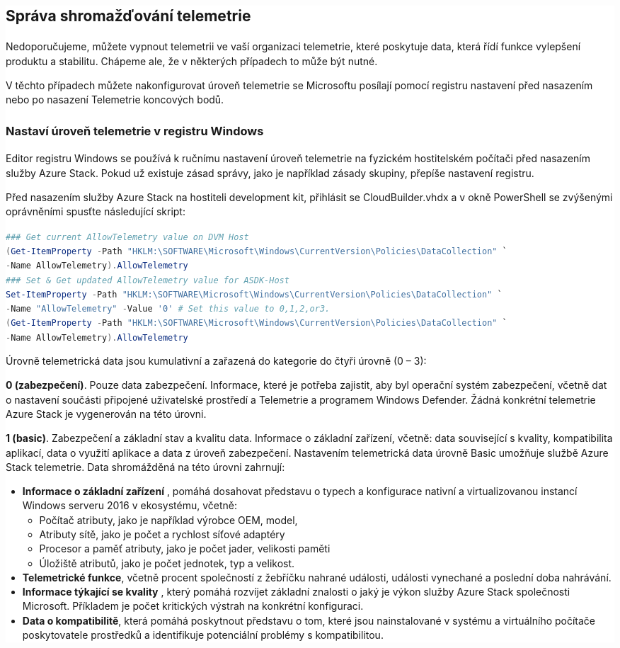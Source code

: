 ## <a name="manage-telemetry-collection"></a>Správa shromažďování telemetrie
Nedoporučujeme, můžete vypnout telemetrii ve vaší organizaci telemetrie, které poskytuje data, která řídí funkce vylepšení produktu a stabilitu. Chápeme ale, že v některých případech to může být nutné.

V těchto případech můžete nakonfigurovat úroveň telemetrie se Microsoftu posílají pomocí registru nastavení před nasazením nebo po nasazení Telemetrie koncových bodů.

### <a name="set-telemetry-level-in-the-windows-registry"></a>Nastaví úroveň telemetrie v registru Windows
Editor registru Windows se používá k ručnímu nastavení úroveň telemetrie na fyzickém hostitelském počítači před nasazením služby Azure Stack. Pokud už existuje zásad správy, jako je například zásady skupiny, přepíše nastavení registru.

Před nasazením služby Azure Stack na hostiteli development kit, přihlásit se CloudBuilder.vhdx a v okně PowerShell se zvýšenými oprávněními spusťte následující skript:

```powershell
### Get current AllowTelemetry value on DVM Host
(Get-ItemProperty -Path "HKLM:\SOFTWARE\Microsoft\Windows\CurrentVersion\Policies\DataCollection" `
-Name AllowTelemetry).AllowTelemetry
### Set & Get updated AllowTelemetry value for ASDK-Host
Set-ItemProperty -Path "HKLM:\SOFTWARE\Microsoft\Windows\CurrentVersion\Policies\DataCollection" `
-Name "AllowTelemetry" -Value '0' # Set this value to 0,1,2,or3.  
(Get-ItemProperty -Path "HKLM:\SOFTWARE\Microsoft\Windows\CurrentVersion\Policies\DataCollection" `
-Name AllowTelemetry).AllowTelemetry
```

Úrovně telemetrická data jsou kumulativní a zařazená do kategorie do čtyři úrovně (0 – 3):

**0 (zabezpečení)**. Pouze data zabezpečení. Informace, které je potřeba zajistit, aby byl operační systém zabezpečení, včetně dat o nastavení součásti připojené uživatelské prostředí a Telemetrie a programem Windows Defender. Žádná konkrétní telemetrie Azure Stack je vygenerován na této úrovni.

**1 (basic)**. Zabezpečení a základní stav a kvalitu data. Informace o základní zařízení, včetně: data související s kvality, kompatibilita aplikací, data o využití aplikace a data z úroveň zabezpečení. Nastavením telemetrická data úrovně Basic umožňuje službě Azure Stack telemetrie. Data shromážděná na této úrovni zahrnují:

- **Informace o základní zařízení** , pomáhá dosahovat představu o typech a konfigurace nativní a virtualizovanou instancí Windows serveru 2016 v ekosystému, včetně:
  - Počítač atributy, jako je například výrobce OEM, model,
  - Atributy sítě, jako je počet a rychlost síťové adaptéry
  - Procesor a paměť atributy, jako je počet jader, velikosti paměti
  - Úložiště atributů, jako je počet jednotek, typ a velikost.
- **Telemetrické funkce**, včetně procent společností z žebříčku nahrané události, události vynechané a poslední doba nahrávání.
- **Informace týkající se kvality** , který pomáhá rozvíjet základní znalosti o jaký je výkon služby Azure Stack společnosti Microsoft. Příkladem je počet kritických výstrah na konkrétní konfiguraci.
- **Data o kompatibilitě**, která pomáhá poskytnout představu o tom, které jsou nainstalované v systému a virtuálního počítače poskytovatele prostředků a identifikuje potenciální problémy s kompatibilitou.
